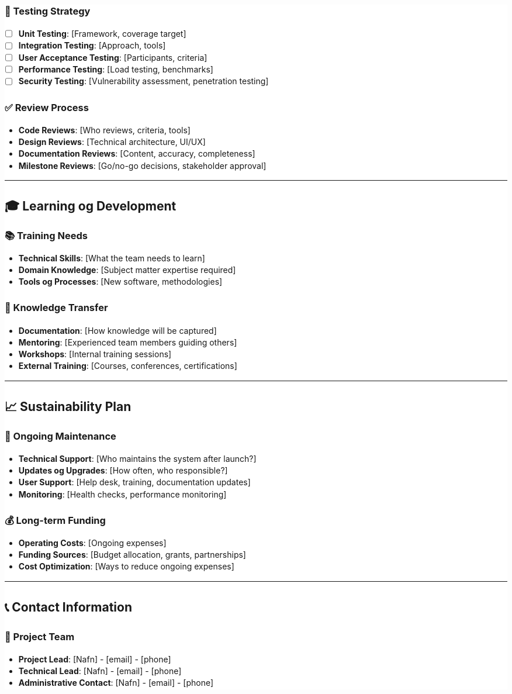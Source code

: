 ### 🧪 Testing Strategy
- [ ] **Unit Testing**: [Framework, coverage target]
- [ ] **Integration Testing**: [Approach, tools]
- [ ] **User Acceptance Testing**: [Participants, criteria]
- [ ] **Performance Testing**: [Load testing, benchmarks]
- [ ] **Security Testing**: [Vulnerability assessment, penetration testing]

### ✅ Review Process
- **Code Reviews**: [Who reviews, criteria, tools]
- **Design Reviews**: [Technical architecture, UI/UX]
- **Documentation Reviews**: [Content, accuracy, completeness]
- **Milestone Reviews**: [Go/no-go decisions, stakeholder approval]

---

## 🎓 Learning og Development

### 📚 Training Needs
- **Technical Skills**: [What the team needs to learn]
- **Domain Knowledge**: [Subject matter expertise required]
- **Tools og Processes**: [New software, methodologies]

### 🎯 Knowledge Transfer
- **Documentation**: [How knowledge will be captured]
- **Mentoring**: [Experienced team members guiding others]
- **Workshops**: [Internal training sessions]
- **External Training**: [Courses, conferences, certifications]

---

## 📈 Sustainability Plan

### 🔧 Ongoing Maintenance
- **Technical Support**: [Who maintains the system after launch?]
- **Updates og Upgrades**: [How often, who responsible?]
- **User Support**: [Help desk, training, documentation updates]
- **Monitoring**: [Health checks, performance monitoring]

### 💰 Long-term Funding
- **Operating Costs**: [Ongoing expenses]
- **Funding Sources**: [Budget allocation, grants, partnerships]
- **Cost Optimization**: [Ways to reduce ongoing expenses]

---

## 📞 Contact Information

### 🎯 Project Team
- **Project Lead**: [Nafn] - [email] - [phone]
- **Technical Lead**: [Nafn] - [email] - [phone]
- **Administrative Contact**: [Nafn] - [email] - [phone]
